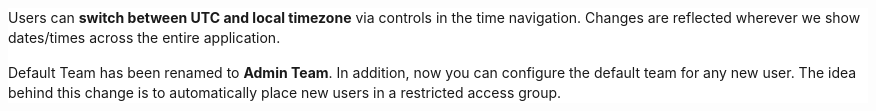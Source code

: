 Users can **switch between UTC and local timezone** via controls in the time navigation. Changes are reflected wherever we show dates/times across the entire application.

Default Team has been renamed to **Admin Team**. In addition, now you can configure the default team for any new user. The idea behind this change is to automatically place new users in a restricted access group.

 [1]: https://sysdigrp2rs.wpengine.com/wp-content/uploads/2017/10/prometheus_metrics_sysdig.png
 [2]: https://sysdigrp2rs.wpengine.com/wp-content/uploads/2017/10/agent_dashboard.png
 [3]: https://sysdigrp2rs.wpengine.com/wp-content/uploads/2017/10/time_series_engine.png
 [4]: https://sysdigrp2rs.wpengine.com/wp-content/uploads/2017/10/stacked_area_chart.gif
 [5]: https://sysdigrp2rs.wpengine.com/wp-content/uploads/2017/10/new_alerting_ui.png
 [6]: https://sysdigrp2rs.wpengine.com/wp-content/uploads/2017/10/alert_preview.gif
 [7]: https://sysdigrp2rs.wpengine.com/wp-content/uploads/2017/10/sysdig_login_sso.png
 [8]: https://sysdigrp2rs.wpengine.com/wp-content/uploads/2017/10/grouping_dropdown.png
 [9]: https://sysdigrp2rs.wpengine.com/wp-content/uploads/2017/10/data_source_selector.gif